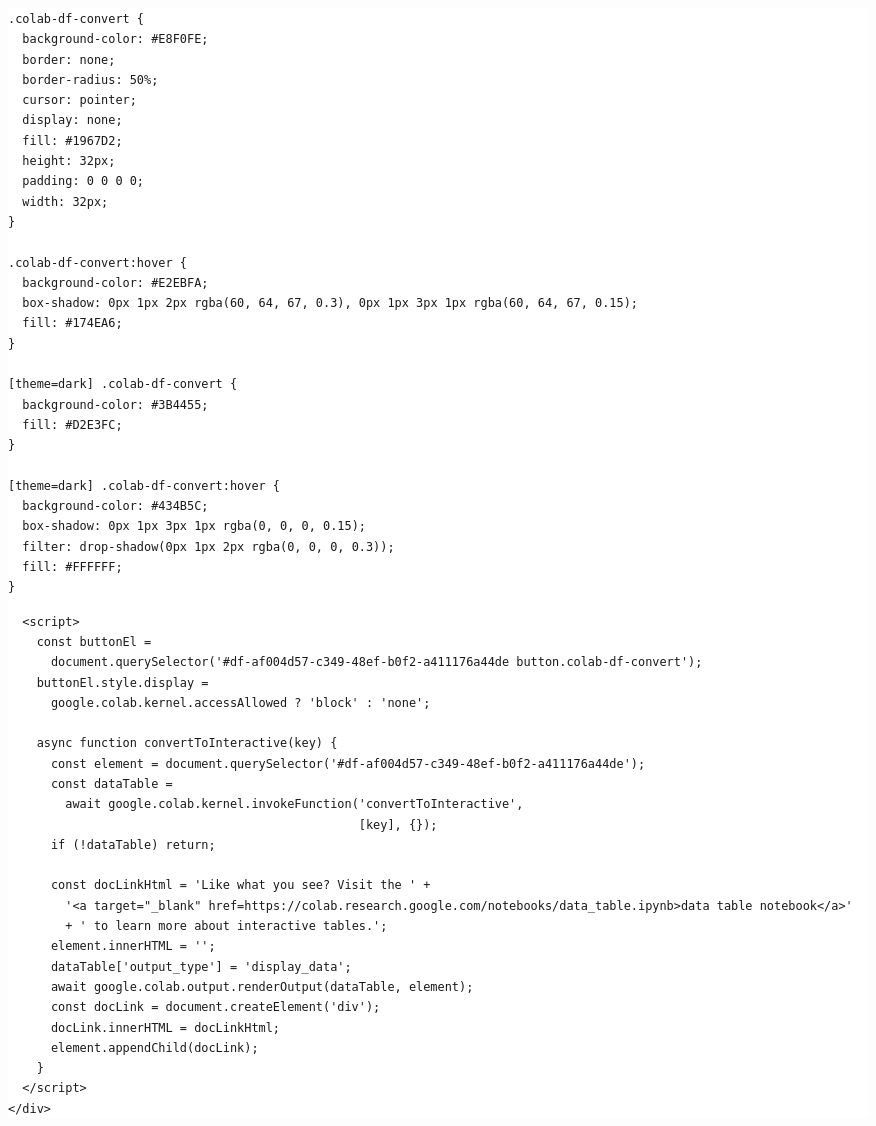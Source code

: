     .colab-df-convert {
      background-color: #E8F0FE;
      border: none;
      border-radius: 50%;
      cursor: pointer;
      display: none;
      fill: #1967D2;
      height: 32px;
      padding: 0 0 0 0;
      width: 32px;
    }

    .colab-df-convert:hover {
      background-color: #E2EBFA;
      box-shadow: 0px 1px 2px rgba(60, 64, 67, 0.3), 0px 1px 3px 1px rgba(60, 64, 67, 0.15);
      fill: #174EA6;
    }

    [theme=dark] .colab-df-convert {
      background-color: #3B4455;
      fill: #D2E3FC;
    }

    [theme=dark] .colab-df-convert:hover {
      background-color: #434B5C;
      box-shadow: 0px 1px 3px 1px rgba(0, 0, 0, 0.15);
      filter: drop-shadow(0px 1px 2px rgba(0, 0, 0, 0.3));
      fill: #FFFFFF;
    }
  </style>

      <script>
        const buttonEl =
          document.querySelector('#df-af004d57-c349-48ef-b0f2-a411176a44de button.colab-df-convert');
        buttonEl.style.display =
          google.colab.kernel.accessAllowed ? 'block' : 'none';

        async function convertToInteractive(key) {
          const element = document.querySelector('#df-af004d57-c349-48ef-b0f2-a411176a44de');
          const dataTable =
            await google.colab.kernel.invokeFunction('convertToInteractive',
                                                     [key], {});
          if (!dataTable) return;

          const docLinkHtml = 'Like what you see? Visit the ' +
            '<a target="_blank" href=https://colab.research.google.com/notebooks/data_table.ipynb>data table notebook</a>'
            + ' to learn more about interactive tables.';
          element.innerHTML = '';
          dataTable['output_type'] = 'display_data';
          await google.colab.output.renderOutput(dataTable, element);
          const docLink = document.createElement('div');
          docLink.innerHTML = docLinkHtml;
          element.appendChild(docLink);
        }
      </script>
    </div>
  </div>
